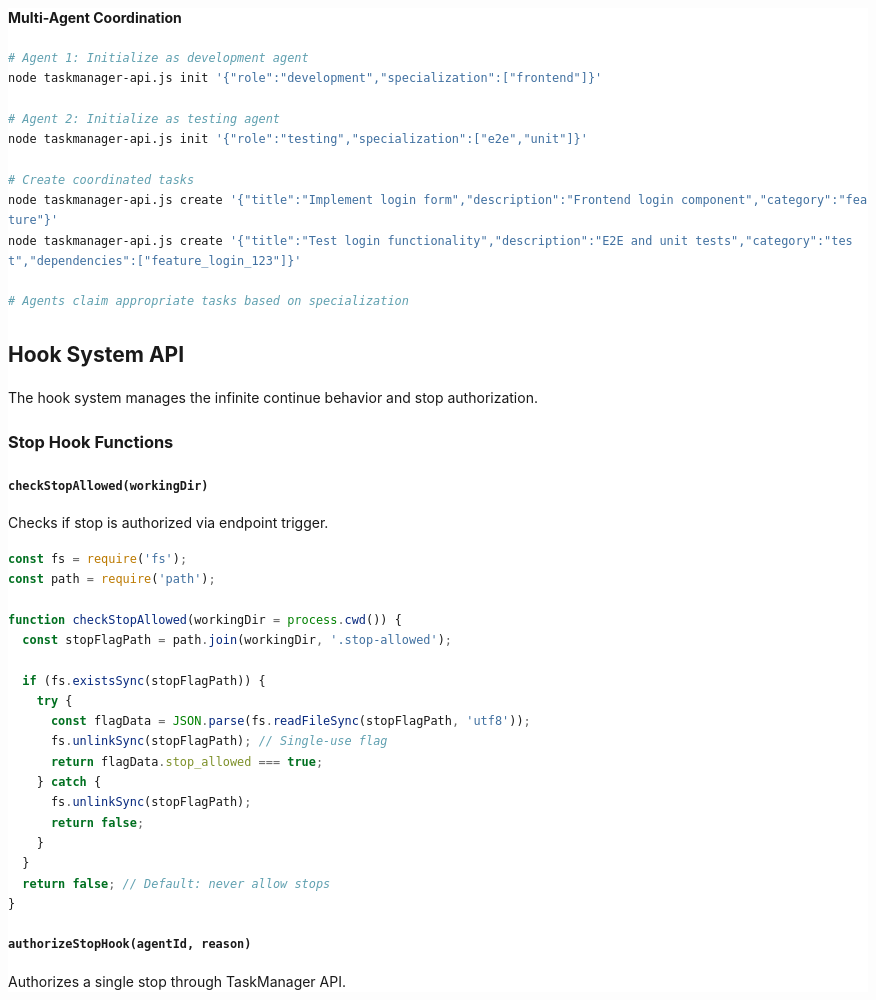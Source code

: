 #### Multi-Agent Coordination

```bash
# Agent 1: Initialize as development agent
node taskmanager-api.js init '{"role":"development","specialization":["frontend"]}'

# Agent 2: Initialize as testing agent  
node taskmanager-api.js init '{"role":"testing","specialization":["e2e","unit"]}'

# Create coordinated tasks
node taskmanager-api.js create '{"title":"Implement login form","description":"Frontend login component","category":"feature"}'
node taskmanager-api.js create '{"title":"Test login functionality","description":"E2E and unit tests","category":"test","dependencies":["feature_login_123"]}'

# Agents claim appropriate tasks based on specialization
```

## Hook System API

The hook system manages the infinite continue behavior and stop authorization.

### Stop Hook Functions

#### `checkStopAllowed(workingDir)`

Checks if stop is authorized via endpoint trigger.

```javascript
const fs = require('fs');
const path = require('path');

function checkStopAllowed(workingDir = process.cwd()) {
  const stopFlagPath = path.join(workingDir, '.stop-allowed');
  
  if (fs.existsSync(stopFlagPath)) {
    try {
      const flagData = JSON.parse(fs.readFileSync(stopFlagPath, 'utf8'));
      fs.unlinkSync(stopFlagPath); // Single-use flag
      return flagData.stop_allowed === true;
    } catch {
      fs.unlinkSync(stopFlagPath);
      return false;
    }
  }
  return false; // Default: never allow stops
}
```

#### `authorizeStopHook(agentId, reason)`

Authorizes a single stop through TaskManager API.
